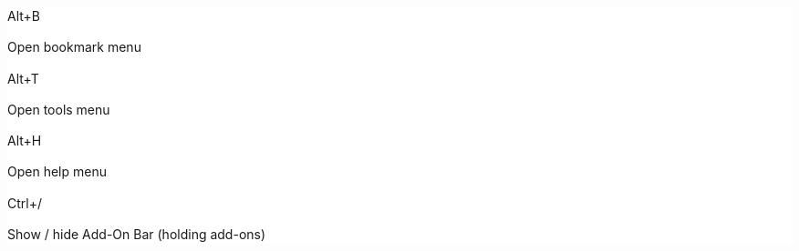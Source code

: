 Alt+B
	

Open bookmark menu

Alt+T
	

Open tools menu

Alt+H
	

Open help menu

Ctrl+/
	

Show / hide Add-On Bar (holding add-ons)
